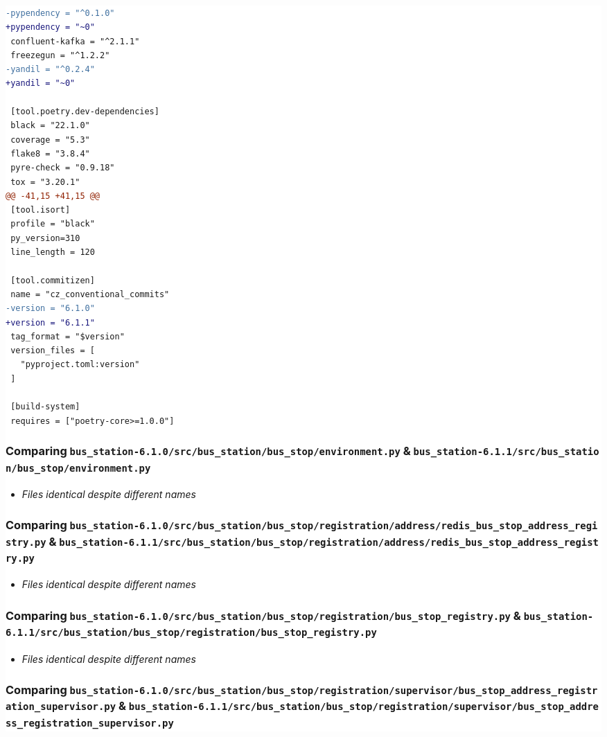 ```diff
-pypendency = "^0.1.0"
+pypendency = "~0"
 confluent-kafka = "^2.1.1"
 freezegun = "^1.2.2"
-yandil = "^0.2.4"
+yandil = "~0"
 
 [tool.poetry.dev-dependencies]
 black = "22.1.0"
 coverage = "5.3"
 flake8 = "3.8.4"
 pyre-check = "0.9.18"
 tox = "3.20.1"
@@ -41,15 +41,15 @@
 [tool.isort]
 profile = "black"
 py_version=310
 line_length = 120
 
 [tool.commitizen]
 name = "cz_conventional_commits"
-version = "6.1.0"
+version = "6.1.1"
 tag_format = "$version"
 version_files = [
   "pyproject.toml:version"
 ]
 
 [build-system]
 requires = ["poetry-core>=1.0.0"]
```

### Comparing `bus_station-6.1.0/src/bus_station/bus_stop/environment.py` & `bus_station-6.1.1/src/bus_station/bus_stop/environment.py`

 * *Files identical despite different names*

### Comparing `bus_station-6.1.0/src/bus_station/bus_stop/registration/address/redis_bus_stop_address_registry.py` & `bus_station-6.1.1/src/bus_station/bus_stop/registration/address/redis_bus_stop_address_registry.py`

 * *Files identical despite different names*

### Comparing `bus_station-6.1.0/src/bus_station/bus_stop/registration/bus_stop_registry.py` & `bus_station-6.1.1/src/bus_station/bus_stop/registration/bus_stop_registry.py`

 * *Files identical despite different names*

### Comparing `bus_station-6.1.0/src/bus_station/bus_stop/registration/supervisor/bus_stop_address_registration_supervisor.py` & `bus_station-6.1.1/src/bus_station/bus_stop/registration/supervisor/bus_stop_address_registration_supervisor.py`
